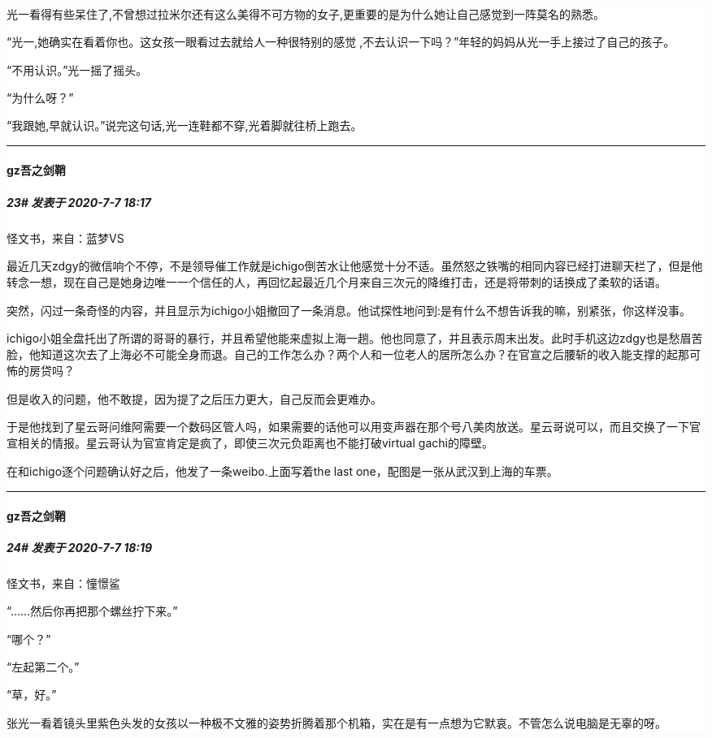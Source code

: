 光一看得有些呆住了,不曾想过拉米尔还有这么美得不可方物的女子,更重要的是为什么她让自己感觉到一阵莫名的熟悉。

“光一,她确实在看着你也。这女孩一眼看过去就给人一种很特别的感觉 ,不去认识一下吗？”年轻的妈妈从光一手上接过了自己的孩子。

“不用认识。”光一摇了摇头。

“为什么呀？”

“我跟她,早就认识。”说完这句话,光一连鞋都不穿,光着脚就往桥上跑去。







-----

####  gz吾之剑鞘  
##### 23#       发表于 2020-7-7 18:17




怪文书，来自：蓝梦VS


最近几天zdgy的微信响个不停，不是领导催工作就是ichigo倒苦水让他感觉十分不适。虽然怒之铁嘴的相同内容已经打进聊天栏了，但是他转念一想，现在自己是她身边唯一一个信任的人，再回忆起最近几个月来自三次元的降维打击，还是将带刺的话换成了柔软的话语。

突然，闪过一条奇怪的内容，并且显示为ichigo小姐撤回了一条消息。他试探性地问到:是有什么不想告诉我的嘛，别紧张，你这样没事。

ichigo小姐全盘托出了所谓的哥哥的暴行，并且希望他能来虚拟上海一趟。他也同意了，并且表示周末出发。此时手机这边zdgy也是愁眉苦脸，他知道这次去了上海必不可能全身而退。自己的工作怎么办？两个人和一位老人的居所怎么办？在官宣之后腰斩的收入能支撑的起那可怖的房贷吗？

但是收入的问题，他不敢提，因为提了之后压力更大，自己反而会更难办。

于是他找到了星云哥问维阿需要一个数码区管人吗，如果需要的话他可以用变声器在那个号八美肉放送。星云哥说可以，而且交换了一下官宣相关的情报。星云哥认为官宣肯定是疯了，即使三次元负距离也不能打破virtual gachi的障壁。

在和ichigo逐个问题确认好之后，他发了一条weibo.上面写着the last one，配图是一张从武汉到上海的车票。







-----

####  gz吾之剑鞘  
##### 24#       发表于 2020-7-7 18:19




怪文书，来自：憧憬鲨


“……然后你再把那个螺丝拧下来。”

“哪个？”

“左起第二个。”

“草，好。”

张光一看着镜头里紫色头发的女孩以一种极不文雅的姿势折腾着那个机箱，实在是有一点想为它默哀。不管怎么说电脑是无辜的呀。
